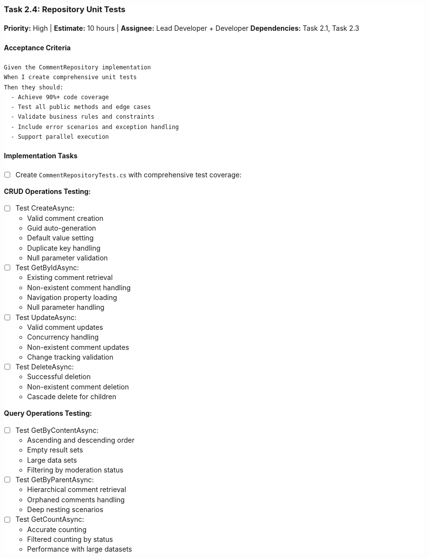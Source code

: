 
### **Task 2.4: Repository Unit Tests**
**Priority:** High | **Estimate:** 10 hours | **Assignee:** Lead Developer + Developer
**Dependencies:** Task 2.1, Task 2.3

#### Acceptance Criteria
```gherkin
Given the CommentRepository implementation
When I create comprehensive unit tests
Then they should:
  - Achieve 90%+ code coverage
  - Test all public methods and edge cases
  - Validate business rules and constraints
  - Include error scenarios and exception handling
  - Support parallel execution
```

#### Implementation Tasks
- [ ] Create `CommentRepositoryTests.cs` with comprehensive test coverage:

**CRUD Operations Testing:**
- [ ] Test CreateAsync:
  - Valid comment creation
  - Guid auto-generation
  - Default value setting
  - Duplicate key handling
  - Null parameter validation
- [ ] Test GetByIdAsync:
  - Existing comment retrieval
  - Non-existent comment handling
  - Navigation property loading
  - Null parameter handling
- [ ] Test UpdateAsync:
  - Valid comment updates
  - Concurrency handling
  - Non-existent comment updates
  - Change tracking validation
- [ ] Test DeleteAsync:
  - Successful deletion
  - Non-existent comment deletion
  - Cascade delete for children

**Query Operations Testing:**
- [ ] Test GetByContentAsync:
  - Ascending and descending order
  - Empty result sets
  - Large data sets
  - Filtering by moderation status
- [ ] Test GetByParentAsync:
  - Hierarchical comment retrieval
  - Orphaned comments handling
  - Deep nesting scenarios
- [ ] Test GetCountAsync:
  - Accurate counting
  - Filtered counting by status
  - Performance with large datasets
